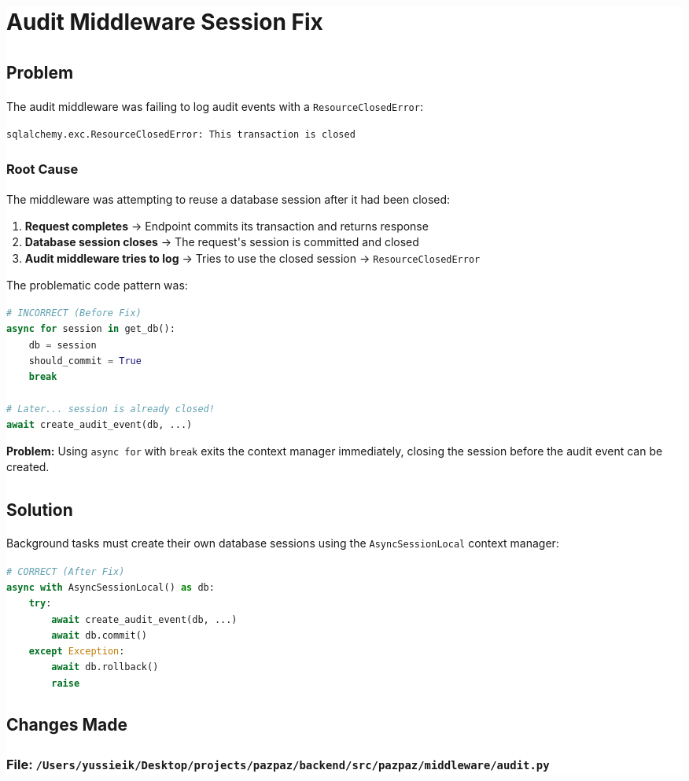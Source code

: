 # Audit Middleware Session Fix

## Problem

The audit middleware was failing to log audit events with a `ResourceClosedError`:

```
sqlalchemy.exc.ResourceClosedError: This transaction is closed
```

### Root Cause

The middleware was attempting to reuse a database session after it had been closed:

1. **Request completes** → Endpoint commits its transaction and returns response
2. **Database session closes** → The request's session is committed and closed
3. **Audit middleware tries to log** → Tries to use the closed session → `ResourceClosedError`

The problematic code pattern was:

```python
# INCORRECT (Before Fix)
async for session in get_db():
    db = session
    should_commit = True
    break

# Later... session is already closed!
await create_audit_event(db, ...)
```

**Problem:** Using `async for` with `break` exits the context manager immediately, closing the session before the audit event can be created.

## Solution

Background tasks must create their own database sessions using the `AsyncSessionLocal` context manager:

```python
# CORRECT (After Fix)
async with AsyncSessionLocal() as db:
    try:
        await create_audit_event(db, ...)
        await db.commit()
    except Exception:
        await db.rollback()
        raise
```

## Changes Made

### File: `/Users/yussieik/Desktop/projects/pazpaz/backend/src/pazpaz/middleware/audit.py`
